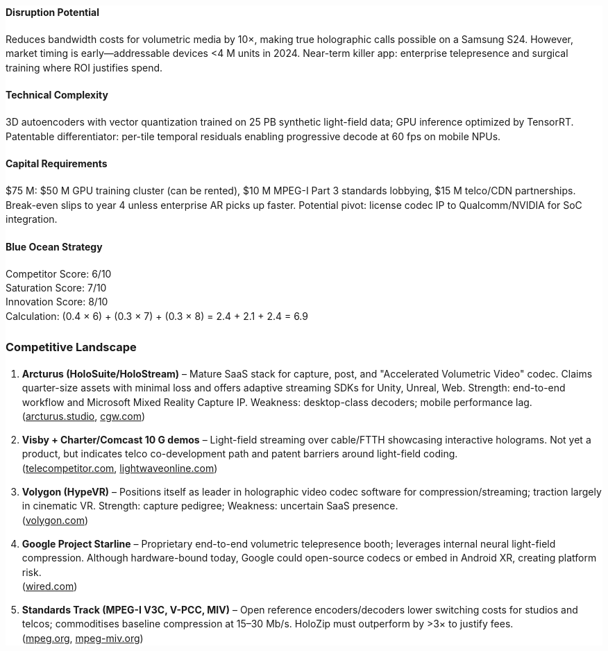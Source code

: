 #### Disruption Potential
Reduces bandwidth costs for volumetric media by 10×, making true holographic calls possible on a Samsung S24. However, market timing is early—addressable devices <4 M units in 2024. Near-term killer app: enterprise telepresence and surgical training where ROI justifies spend.

#### Technical Complexity
3D autoencoders with vector quantization trained on 25 PB synthetic light-field data; GPU inference optimized by TensorRT. Patentable differentiator: per-tile temporal residuals enabling progressive decode at 60 fps on mobile NPUs.

#### Capital Requirements
$75 M: $50 M GPU training cluster (can be rented), $10 M MPEG-I Part 3 standards lobbying, $15 M telco/CDN partnerships. Break-even slips to year 4 unless enterprise AR picks up faster. Potential pivot: license codec IP to Qualcomm/NVIDIA for SoC integration.

#### Blue Ocean Strategy
Competitor Score: 6/10  
Saturation Score: 7/10  
Innovation Score: 8/10  
Calculation: (0.4 × 6) + (0.3 × 7) + (0.3 × 8) = 2.4 + 2.1 + 2.4 = 6.9

### Competitive Landscape
1. **Arcturus (HoloSuite/HoloStream)** – Mature SaaS stack for capture, post, and "Accelerated Volumetric Video" codec. Claims quarter-size assets with minimal loss and offers adaptive streaming SDKs for Unity, Unreal, Web. Strength: end-to-end workflow and Microsoft Mixed Reality Capture IP. Weakness: desktop-class decoders; mobile performance lag.  
   ([arcturus.studio](https://arcturus.studio/holosuite/?utm_source=chatgpt.com), [cgw.com](https://www.cgw.com/Press-Center/News/2024/Arcturus-introduces-the-world-s-first-high-perfo.aspx?utm_source=chatgpt.com))

2. **Visby + Charter/Comcast 10 G demos** – Light-field streaming over cable/FTTH showcasing interactive holograms. Not yet a product, but indicates telco co-development path and patent barriers around light-field coding.  
   ([telecompetitor.com](https://www.telecompetitor.com/interactive-holographic-streaming-demo-taps-cable-10g/?utm_source=chatgpt.com), [lightwaveonline.com](https://www.lightwaveonline.com/broadband/article/55026547/charter-partners-stream-10g-holographic-demo-at-virtual-cable-tec-expo?utm_source=chatgpt.com))

3. **Volygon (HypeVR)** – Positions itself as leader in holographic video codec software for compression/streaming; traction largely in cinematic VR. Strength: capture pedigree; Weakness: uncertain SaaS presence.  
   ([volygon.com](https://www.volygon.com/?utm_source=chatgpt.com))

4. **Google Project Starline** – Proprietary end-to-end volumetric telepresence booth; leverages internal neural light-field compression. Although hardware-bound today, Google could open-source codecs or embed in Android XR, creating platform risk.  
   ([wired.com](https://www.wired.com/story/google-project-starline?utm_source=chatgpt.com))

5. **Standards Track (MPEG-I V3C, V-PCC, MIV)** – Open reference encoders/decoders lower switching costs for studios and telcos; commoditises baseline compression at 15–30 Mb/s. HoloZip must outperform by >3× to justify fees.  
   ([mpeg.org](https://www.mpeg.org/standards/MPEG-I/5/?utm_source=chatgpt.com), [mpeg-miv.org](https://mpeg-miv.org/?utm_source=chatgpt.com))
